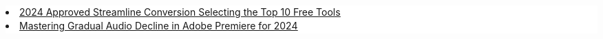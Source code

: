 <li><a href="https://some-guidance.techidaily.com/2024-approved-streamline-conversion-selecting-the-top-10-free-tools/"><u>2024 Approved  Streamline Conversion  Selecting the Top 10 Free Tools</u></a></li>
<li><a href="https://extra-support.techidaily.com/mastering-gradual-audio-decline-in-adobe-premiere-for-2024/"><u>Mastering Gradual Audio Decline in Adobe Premiere for 2024</u></a></li>
</ul></div>
